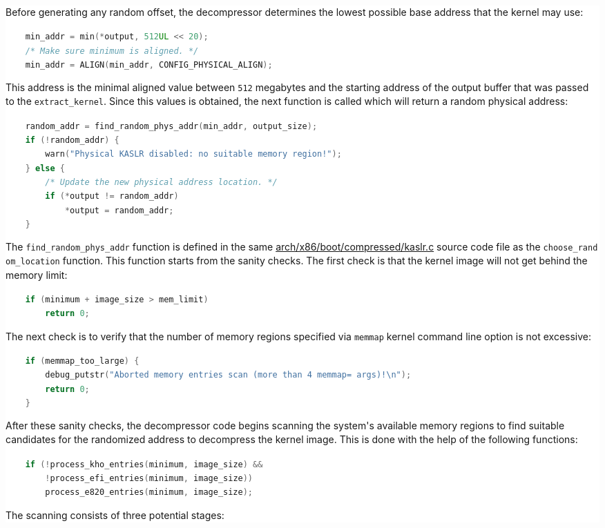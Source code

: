 Before generating any random offset, the decompressor determines the lowest possible base address that the kernel may use:


```C
	min_addr = min(*output, 512UL << 20);
	/* Make sure minimum is aligned. */
	min_addr = ALIGN(min_addr, CONFIG_PHYSICAL_ALIGN);
```

This address is the minimal aligned value between `512` megabytes and the starting address of the output buffer that was passed to the `extract_kernel`. Since this values is obtained, the next function is called which will return a random physical address:


```C
	random_addr = find_random_phys_addr(min_addr, output_size);
	if (!random_addr) {
		warn("Physical KASLR disabled: no suitable memory region!");
	} else {
		/* Update the new physical address location. */
		if (*output != random_addr)
			*output = random_addr;
	}
```

The `find_random_phys_addr` function is defined in the same [arch/x86/boot/compressed/kaslr.c](https://raw.githubusercontent.com/torvalds/linux/refs/heads/master/arch/x86/boot/compressed/kaslr.c) source code file as the `choose_random_location` function. This function starts from the sanity checks. The first check is that the kernel image will not get behind the memory limit:


```C
	if (minimum + image_size > mem_limit)
		return 0;
```

The next check is to verify that the number of memory regions specified via `memmap` kernel command line option is not excessive:


```C
	if (memmap_too_large) {
		debug_putstr("Aborted memory entries scan (more than 4 memmap= args)!\n");
		return 0;
	}
```

After these sanity checks, the decompressor code begins scanning the system's available memory regions to find suitable candidates for the randomized address to decompress the kernel image. This is done with the help of the following functions:


```C
	if (!process_kho_entries(minimum, image_size) &&
	    !process_efi_entries(minimum, image_size))
		process_e820_entries(minimum, image_size);
```

The scanning consists of three potential stages:
